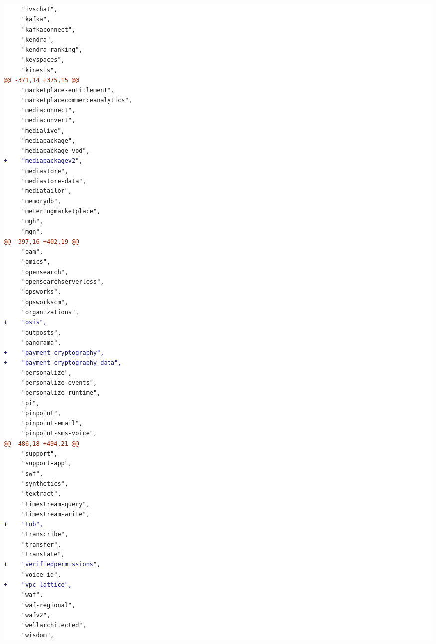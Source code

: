 ```diff
     "ivschat",
     "kafka",
     "kafkaconnect",
     "kendra",
     "kendra-ranking",
     "keyspaces",
     "kinesis",
@@ -371,14 +375,15 @@
     "marketplace-entitlement",
     "marketplacecommerceanalytics",
     "mediaconnect",
     "mediaconvert",
     "medialive",
     "mediapackage",
     "mediapackage-vod",
+    "mediapackagev2",
     "mediastore",
     "mediastore-data",
     "mediatailor",
     "memorydb",
     "meteringmarketplace",
     "mgh",
     "mgn",
@@ -397,16 +402,19 @@
     "oam",
     "omics",
     "opensearch",
     "opensearchserverless",
     "opsworks",
     "opsworkscm",
     "organizations",
+    "osis",
     "outposts",
     "panorama",
+    "payment-cryptography",
+    "payment-cryptography-data",
     "personalize",
     "personalize-events",
     "personalize-runtime",
     "pi",
     "pinpoint",
     "pinpoint-email",
     "pinpoint-sms-voice",
@@ -486,18 +494,21 @@
     "support",
     "support-app",
     "swf",
     "synthetics",
     "textract",
     "timestream-query",
     "timestream-write",
+    "tnb",
     "transcribe",
     "transfer",
     "translate",
+    "verifiedpermissions",
     "voice-id",
+    "vpc-lattice",
     "waf",
     "waf-regional",
     "wafv2",
     "wellarchitected",
     "wisdom",
```
